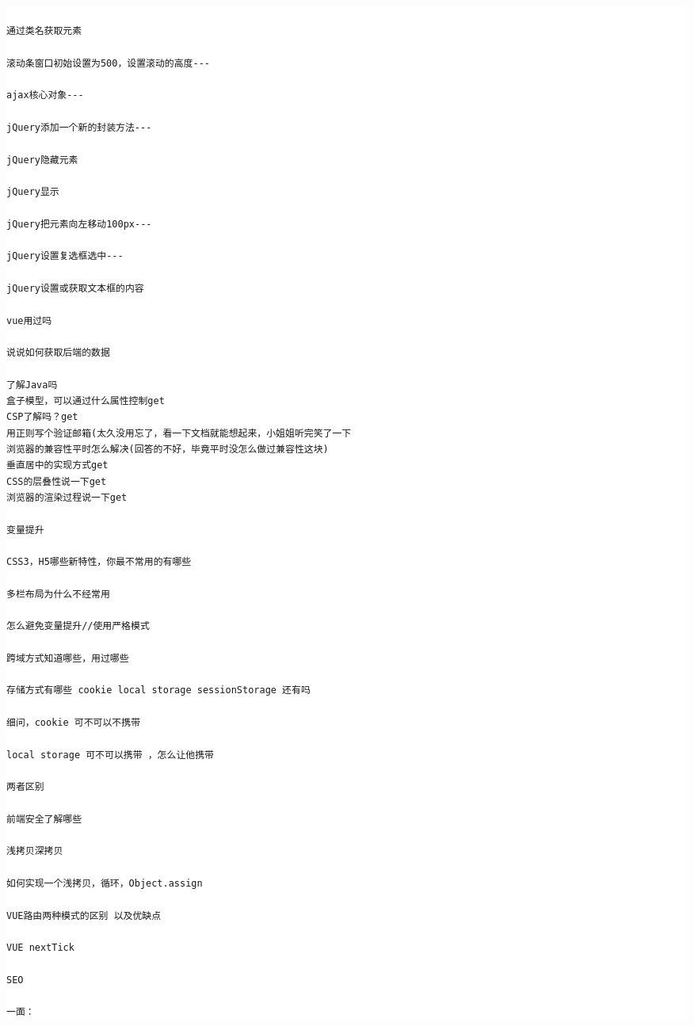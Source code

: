 ```

通过类名获取元素 

滚动条窗口初始设置为500，设置滚动的高度--- 

ajax核心对象--- 

jQuery添加一个新的封装方法--- 

jQuery隐藏元素 

jQuery显示 

jQuery把元素向左移动100px--- 

jQuery设置复选框选中--- 

jQuery设置或获取文本框的内容

vue用过吗 

说说如何获取后端的数据 

了解Java吗
盒子模型，可以通过什么属性控制get
CSP了解吗？get
用正则写个验证邮箱(太久没用忘了，看一下文档就能想起来，小姐姐听完笑了一下
浏览器的兼容性平时怎么解决(回答的不好，毕竟平时没怎么做过兼容性这块)
垂直居中的实现方式get
CSS的层叠性说一下get
浏览器的渲染过程说一下get

变量提升 

CSS3，H5哪些新特性，你最不常用的有哪些 

多栏布局为什么不经常用 

怎么避免变量提升//使用严格模式 

跨域方式知道哪些，用过哪些 

存储方式有哪些 cookie local storage sessionStorage 还有吗 

细问，cookie 可不可以不携带 

local storage 可不可以携带 ，怎么让他携带 

两者区别 

前端安全了解哪些 

浅拷贝深拷贝 

如何实现一个浅拷贝，循环，Object.assign 

VUE路由两种模式的区别 以及优缺点 

VUE nextTick 

SEO

一面： 
```